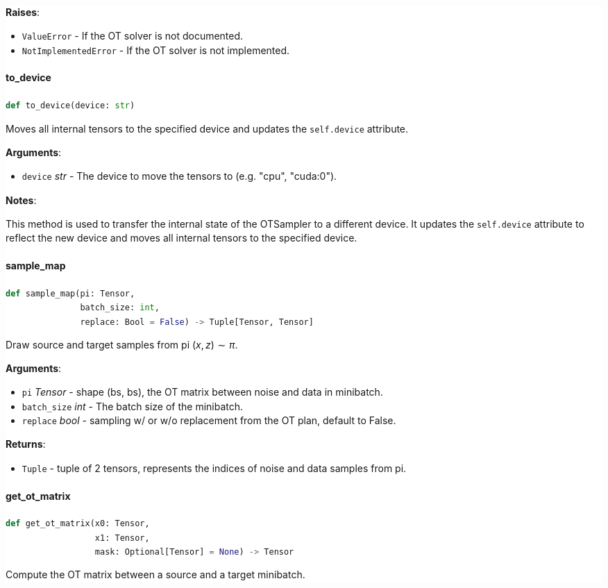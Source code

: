 
**Raises**:

- `ValueError` - If the OT solver is not documented.
- `NotImplementedError` - If the OT solver is not implemented.

<a id="mocointerpolantscontinuous_timecontinuousoptimal_transportOTSamplerto_device"></a>

#### to\_device

```python
def to_device(device: str)
```

Moves all internal tensors to the specified device and updates the `self.device` attribute.

**Arguments**:

- `device` _str_ - The device to move the tensors to (e.g. "cpu", "cuda:0").


**Notes**:

  This method is used to transfer the internal state of the OTSampler to a different device.
  It updates the `self.device` attribute to reflect the new device and moves all internal tensors to the specified device.

<a id="mocointerpolantscontinuous_timecontinuousoptimal_transportOTSamplersample_map"></a>

#### sample\_map

```python
def sample_map(pi: Tensor,
               batch_size: int,
               replace: Bool = False) -> Tuple[Tensor, Tensor]
```

Draw source and target samples from pi $(x,z) \sim \pi$.

**Arguments**:

- `pi` _Tensor_ - shape (bs, bs), the OT matrix between noise and data in minibatch.
- `batch_size` _int_ - The batch size of the minibatch.
- `replace` _bool_ - sampling w/ or w/o replacement from the OT plan, default to False.


**Returns**:

- `Tuple` - tuple of 2 tensors, represents the indices of noise and data samples from pi.

<a id="mocointerpolantscontinuous_timecontinuousoptimal_transportOTSamplerget_ot_matrix"></a>

#### get\_ot\_matrix

```python
def get_ot_matrix(x0: Tensor,
                  x1: Tensor,
                  mask: Optional[Tensor] = None) -> Tensor
```

Compute the OT matrix between a source and a target minibatch.
